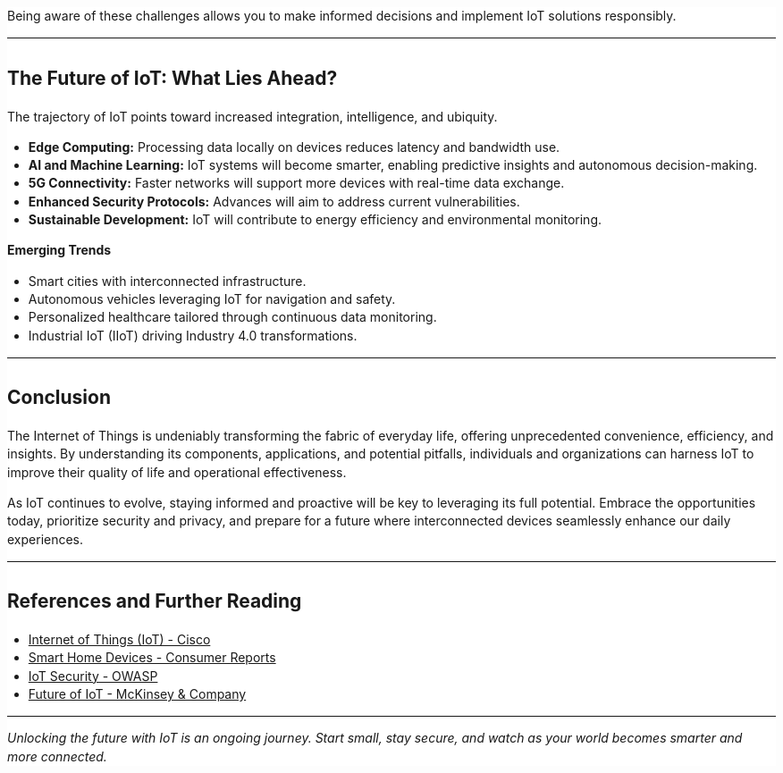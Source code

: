 Being aware of these challenges allows you to make informed decisions and implement IoT solutions responsibly.

---

## The Future of IoT: What Lies Ahead?

The trajectory of IoT points toward increased integration, intelligence, and ubiquity.

- **Edge Computing:** Processing data locally on devices reduces latency and bandwidth use.
- **AI and Machine Learning:** IoT systems will become smarter, enabling predictive insights and autonomous decision-making.
- **5G Connectivity:** Faster networks will support more devices with real-time data exchange.
- **Enhanced Security Protocols:** Advances will aim to address current vulnerabilities.
- **Sustainable Development:** IoT will contribute to energy efficiency and environmental monitoring.

**Emerging Trends**

- Smart cities with interconnected infrastructure.
- Autonomous vehicles leveraging IoT for navigation and safety.
- Personalized healthcare tailored through continuous data monitoring.
- Industrial IoT (IIoT) driving Industry 4.0 transformations.

---

## Conclusion

The Internet of Things is undeniably transforming the fabric of everyday life, offering unprecedented convenience, efficiency, and insights. By understanding its components, applications, and potential pitfalls, individuals and organizations can harness IoT to improve their quality of life and operational effectiveness.

As IoT continues to evolve, staying informed and proactive will be key to leveraging its full potential. Embrace the opportunities today, prioritize security and privacy, and prepare for a future where interconnected devices seamlessly enhance our daily experiences.

---

## References and Further Reading

- [Internet of Things (IoT) - Cisco](https://www.cisco.com/c/en/us/solutions/internet-of-things/overview.html)
- [Smart Home Devices - Consumer Reports](https://www.consumerreports.org/cro/smart-home-devices.htm)
- [IoT Security - OWASP](https://owasp.org/www-project-internet-of-things/)
- [Future of IoT - McKinsey & Company](https://www.mckinsey.com/business-functions/mckinsey-digital/our-insights/the-internet-of-things)

---

*Unlocking the future with IoT is an ongoing journey. Start small, stay secure, and watch as your world becomes smarter and more connected.*